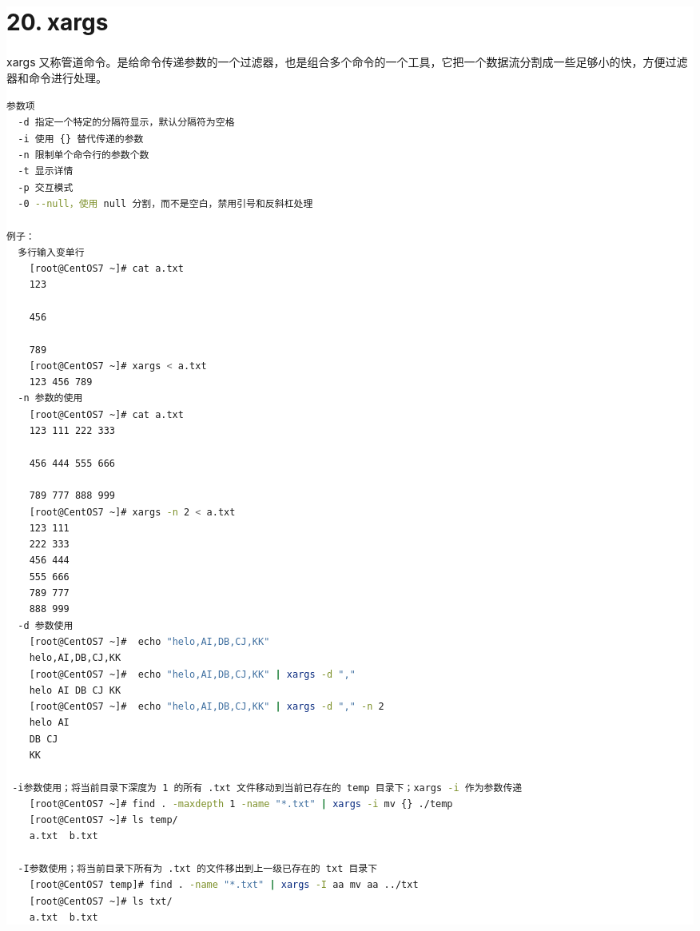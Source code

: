# 20. xargs

xargs 又称管道命令。是给命令传递参数的一个过滤器，也是组合多个命令的一个工具，它把一个数据流分割成一些足够小的快，方便过滤器和命令进行处理。

```sh
参数项
  -d 指定一个特定的分隔符显示，默认分隔符为空格
  -i 使用 {} 替代传递的参数
  -n 限制单个命令行的参数个数
  -t 显示详情
  -p 交互模式
  -0 --null，使用 null 分割，而不是空白，禁用引号和反斜杠处理

例子：
  多行输入变单行
    [root@CentOS7 ~]# cat a.txt
    123

    456

    789
    [root@CentOS7 ~]# xargs < a.txt
    123 456 789
  -n 参数的使用
    [root@CentOS7 ~]# cat a.txt
    123 111 222 333

    456 444 555 666

    789 777 888 999
    [root@CentOS7 ~]# xargs -n 2 < a.txt
    123 111
    222 333
    456 444
    555 666
    789 777
    888 999
  -d 参数使用
    [root@CentOS7 ~]#  echo "helo,AI,DB,CJ,KK"
    helo,AI,DB,CJ,KK
    [root@CentOS7 ~]#  echo "helo,AI,DB,CJ,KK" | xargs -d ","
    helo AI DB CJ KK
    [root@CentOS7 ~]#  echo "helo,AI,DB,CJ,KK" | xargs -d "," -n 2
    helo AI
    DB CJ
    KK
    
 -i参数使用；将当前目录下深度为 1 的所有 .txt 文件移动到当前已存在的 temp 目录下；xargs -i 作为参数传递
    [root@CentOS7 ~]# find . -maxdepth 1 -name "*.txt" | xargs -i mv {} ./temp
    [root@CentOS7 ~]# ls temp/
    a.txt  b.txt
    
  -I参数使用；将当前目录下所有为 .txt 的文件移出到上一级已存在的 txt 目录下
    [root@CentOS7 temp]# find . -name "*.txt" | xargs -I aa mv aa ../txt
    [root@CentOS7 ~]# ls txt/
    a.txt  b.txt

```

